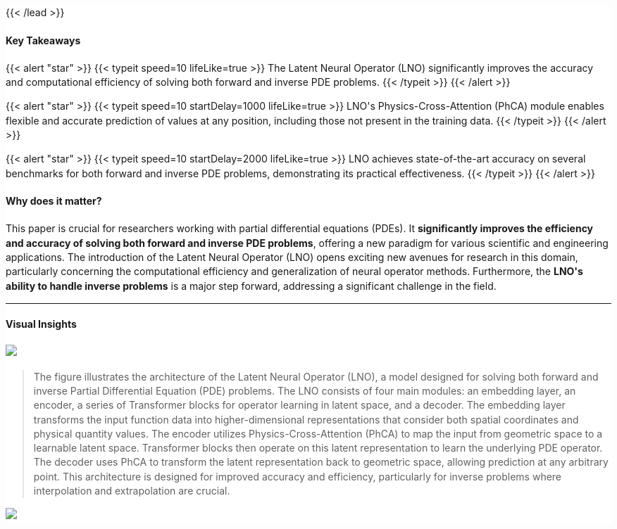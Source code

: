 {{< /lead >}}


#### Key Takeaways

{{< alert "star" >}}
{{< typeit speed=10 lifeLike=true >}} The Latent Neural Operator (LNO) significantly improves the accuracy and computational efficiency of solving both forward and inverse PDE problems. {{< /typeit >}}
{{< /alert >}}

{{< alert "star" >}}
{{< typeit speed=10 startDelay=1000 lifeLike=true >}} LNO's Physics-Cross-Attention (PhCA) module enables flexible and accurate prediction of values at any position, including those not present in the training data. {{< /typeit >}}
{{< /alert >}}

{{< alert "star" >}}
{{< typeit speed=10 startDelay=2000 lifeLike=true >}} LNO achieves state-of-the-art accuracy on several benchmarks for both forward and inverse PDE problems, demonstrating its practical effectiveness. {{< /typeit >}}
{{< /alert >}}

#### Why does it matter?
This paper is crucial for researchers working with partial differential equations (PDEs).  It **significantly improves the efficiency and accuracy of solving both forward and inverse PDE problems**, offering a new paradigm for various scientific and engineering applications.  The introduction of the Latent Neural Operator (LNO) opens exciting new avenues for research in this domain, particularly concerning the computational efficiency and generalization of neural operator methods.  Furthermore, the **LNO's ability to handle inverse problems** is a major step forward, addressing a significant challenge in the field.

------
#### Visual Insights



![](https://ai-paper-reviewer.com/VLw8ZyKfcm/figures_3_1.jpg)

> The figure illustrates the architecture of the Latent Neural Operator (LNO), a model designed for solving both forward and inverse Partial Differential Equation (PDE) problems. The LNO consists of four main modules: an embedding layer, an encoder, a series of Transformer blocks for operator learning in latent space, and a decoder. The embedding layer transforms the input function data into higher-dimensional representations that consider both spatial coordinates and physical quantity values. The encoder utilizes Physics-Cross-Attention (PhCA) to map the input from geometric space to a learnable latent space. Transformer blocks then operate on this latent representation to learn the underlying PDE operator.  The decoder uses PhCA to transform the latent representation back to geometric space, allowing prediction at any arbitrary point. This architecture is designed for improved accuracy and efficiency, particularly for inverse problems where interpolation and extrapolation are crucial.





![](https://ai-paper-reviewer.com/VLw8ZyKfcm/tables_6_1.jpg)
